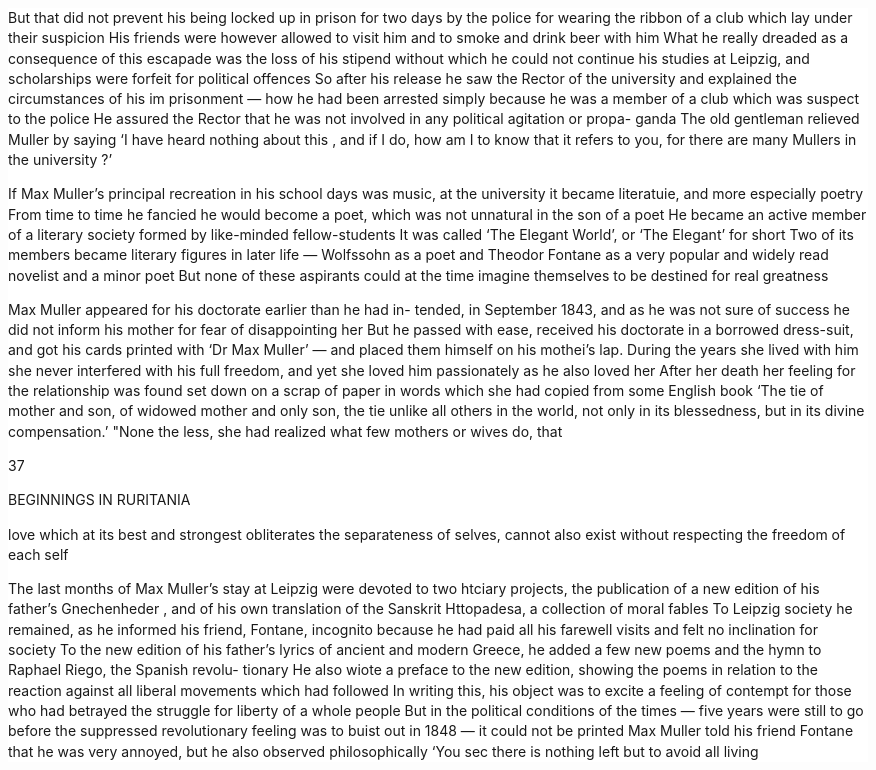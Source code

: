 But that did not prevent his being locked up in prison for two 
days by the police for wearing the ribbon of a club which lay under 
their suspicion His friends were however allowed to visit him and 
to smoke and drink beer with him What he really dreaded as a 
consequence of this escapade was the loss of his stipend without 
which he could not continue his studies at Leipzig, and scholarships 
were forfeit for political offences So after his release he saw the 
Rector of the university and explained the circumstances of his 
im prisonment — how he had been arrested simply because he was a 
member of a club which was suspect to the police He assured the 
Rector that he was not involved in any political agitation or propa- 
ganda The old gentleman relieved Muller by saying ‘I have heard 
nothing about this , and if I do, how am I to know that it refers to 
you, for there are many Mullers in the university ?’ 

If Max Muller’s principal recreation in his school days was 
music, at the university it became literatuie, and more especially 
poetry From time to time he fancied he would become a poet, 
which was not unnatural in the son of a poet He became an active 
member of a literary society formed by like-minded fellow-students 
It was called ‘The Elegant World’, or ‘The Elegant’ for short Two 
of its members became literary figures in later life — Wolfssohn as a 
poet and Theodor Fontane as a very popular and widely read 
novelist and a minor poet But none of these aspirants could at the 
time imagine themselves to be destined for real greatness 

Max Muller appeared for his doctorate earlier than he had in- 
tended, in September 1843, and as he was not sure of success he did 
not inform his mother for fear of disappointing her But he passed 
with ease, received his doctorate in a borrowed dress-suit, and got 
his cards printed with ‘Dr Max Muller’ — and placed them himself 
on his mothei’s lap. During the years she lived with him she never 
interfered with his full freedom, and yet she loved him passionately 
as he also loved her After her death her feeling for the relationship 
was found set down on a scrap of paper in words which she had 
copied from some English book ‘The tie of mother and son, of 
widowed mother and only son, the tie unlike all others in the 
world, not only in its blessedness, but in its divine compensation.’ 
"None the less, she had realized what few mothers or wives do, that 



37 


BEGINNINGS IN RURITANIA 

love which at its best and strongest obliterates the separateness 
of selves, cannot also exist without respecting the freedom of each 
self 

The last months of Max Muller’s stay at Leipzig were devoted to 
two htciary projects, the publication of a new edition of his father’s 
Gnechenheder , and of his own translation of the Sanskrit Httopadesa, 
a collection of moral fables To Leipzig society he remained, as he 
informed his friend, Fontane, incognito because he had paid all his 
farewell visits and felt no inclination for society To the new edition 
of his father’s lyrics of ancient and modern Greece, he added a few 
new poems and the hymn to Raphael Riego, the Spanish revolu- 
tionary He also wiote a preface to the new edition, showing the 
poems in relation to the reaction against all liberal movements which 
had followed In writing this, his object was to excite a feeling of 
contempt for those who had betrayed the struggle for liberty of a 
whole people But in the political conditions of the times — five 
years were still to go before the suppressed revolutionary feeling 
was to buist out in 1848 — it could not be printed Max Muller told 
his friend Fontane that he was very annoyed, but he also observed 
philosophically ‘You sec there is nothing left but to avoid all living 